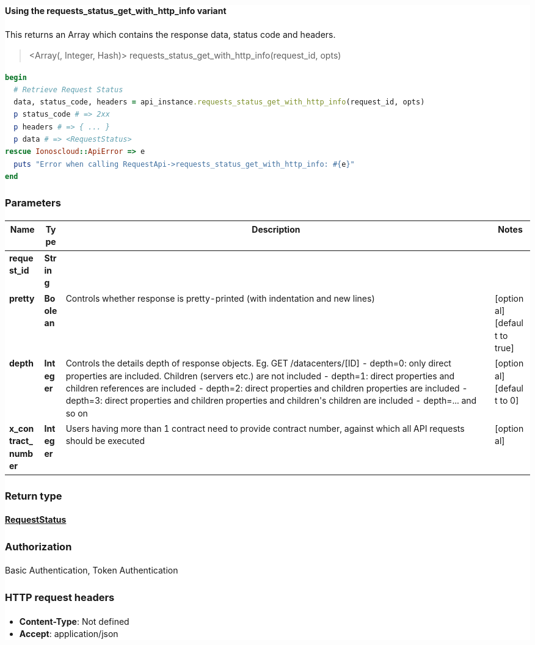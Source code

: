 #### Using the requests_status_get_with_http_info variant

This returns an Array which contains the response data, status code and headers.

> <Array(<RequestStatus>, Integer, Hash)> requests_status_get_with_http_info(request_id, opts)

```ruby
begin
  # Retrieve Request Status
  data, status_code, headers = api_instance.requests_status_get_with_http_info(request_id, opts)
  p status_code # => 2xx
  p headers # => { ... }
  p data # => <RequestStatus>
rescue Ionoscloud::ApiError => e
  puts "Error when calling RequestApi->requests_status_get_with_http_info: #{e}"
end
```

### Parameters

| Name | Type | Description | Notes |
| ---- | ---- | ----------- | ----- |
| **request_id** | **String** |  |  |
| **pretty** | **Boolean** | Controls whether response is pretty-printed (with indentation and new lines) | [optional][default to true] |
| **depth** | **Integer** | Controls the details depth of response objects.  Eg. GET /datacenters/[ID]  - depth&#x3D;0: only direct properties are included. Children (servers etc.) are not included  - depth&#x3D;1: direct properties and children references are included  - depth&#x3D;2: direct properties and children properties are included  - depth&#x3D;3: direct properties and children properties and children&#39;s children are included  - depth&#x3D;... and so on | [optional][default to 0] |
| **x_contract_number** | **Integer** | Users having more than 1 contract need to provide contract number, against which all API requests should be executed | [optional] |

### Return type

[**RequestStatus**](RequestStatus.md)

### Authorization

Basic Authentication, Token Authentication

### HTTP request headers

- **Content-Type**: Not defined
- **Accept**: application/json

